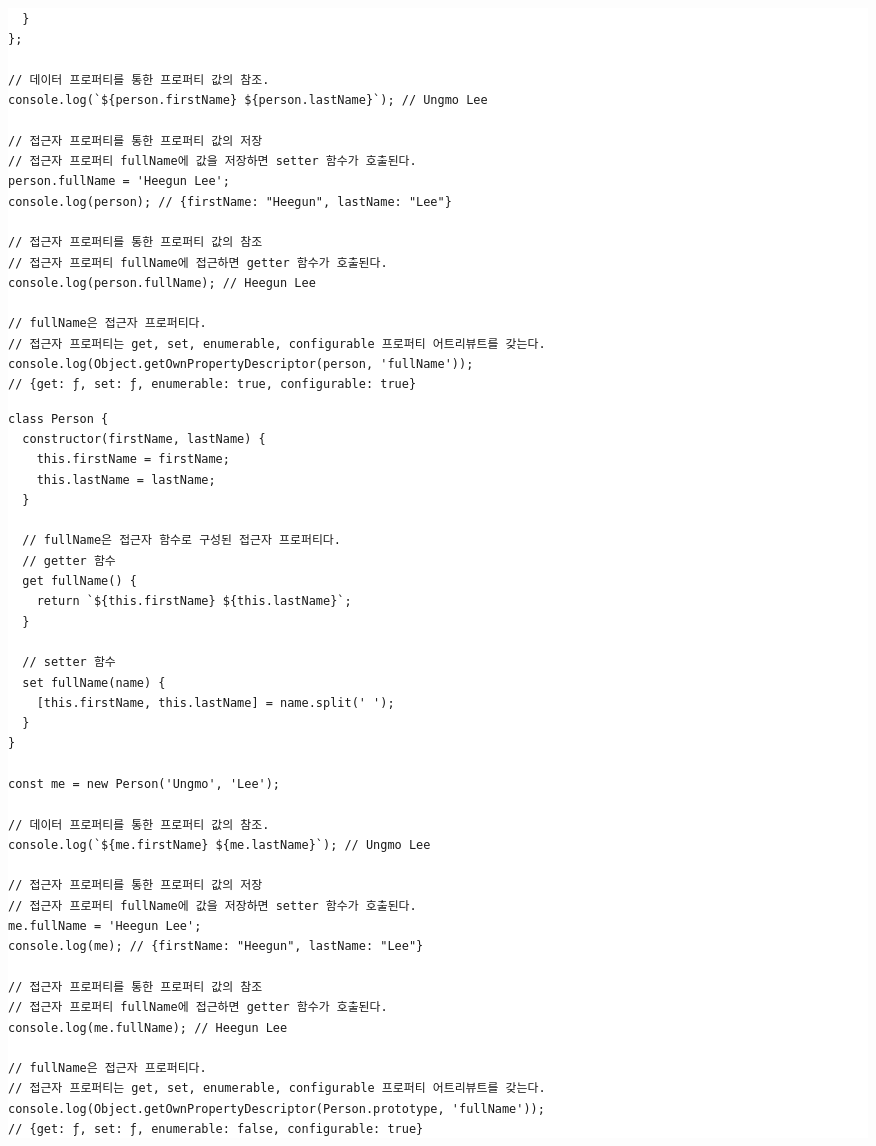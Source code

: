 ```
  }
};

// 데이터 프로퍼티를 통한 프로퍼티 값의 참조.
console.log(`${person.firstName} ${person.lastName}`); // Ungmo Lee

// 접근자 프로퍼티를 통한 프로퍼티 값의 저장
// 접근자 프로퍼티 fullName에 값을 저장하면 setter 함수가 호출된다.
person.fullName = 'Heegun Lee';
console.log(person); // {firstName: "Heegun", lastName: "Lee"}

// 접근자 프로퍼티를 통한 프로퍼티 값의 참조
// 접근자 프로퍼티 fullName에 접근하면 getter 함수가 호출된다.
console.log(person.fullName); // Heegun Lee

// fullName은 접근자 프로퍼티다.
// 접근자 프로퍼티는 get, set, enumerable, configurable 프로퍼티 어트리뷰트를 갖는다.
console.log(Object.getOwnPropertyDescriptor(person, 'fullName'));
// {get: ƒ, set: ƒ, enumerable: true, configurable: true}
```

```
class Person {
  constructor(firstName, lastName) {
    this.firstName = firstName;
    this.lastName = lastName;
  }

  // fullName은 접근자 함수로 구성된 접근자 프로퍼티다.
  // getter 함수
  get fullName() {
    return `${this.firstName} ${this.lastName}`;
  }

  // setter 함수
  set fullName(name) {
    [this.firstName, this.lastName] = name.split(' ');
  }
}

const me = new Person('Ungmo', 'Lee');

// 데이터 프로퍼티를 통한 프로퍼티 값의 참조.
console.log(`${me.firstName} ${me.lastName}`); // Ungmo Lee

// 접근자 프로퍼티를 통한 프로퍼티 값의 저장
// 접근자 프로퍼티 fullName에 값을 저장하면 setter 함수가 호출된다.
me.fullName = 'Heegun Lee';
console.log(me); // {firstName: "Heegun", lastName: "Lee"}

// 접근자 프로퍼티를 통한 프로퍼티 값의 참조
// 접근자 프로퍼티 fullName에 접근하면 getter 함수가 호출된다.
console.log(me.fullName); // Heegun Lee

// fullName은 접근자 프로퍼티다.
// 접근자 프로퍼티는 get, set, enumerable, configurable 프로퍼티 어트리뷰트를 갖는다.
console.log(Object.getOwnPropertyDescriptor(Person.prototype, 'fullName'));
// {get: ƒ, set: ƒ, enumerable: false, configurable: true}
```
